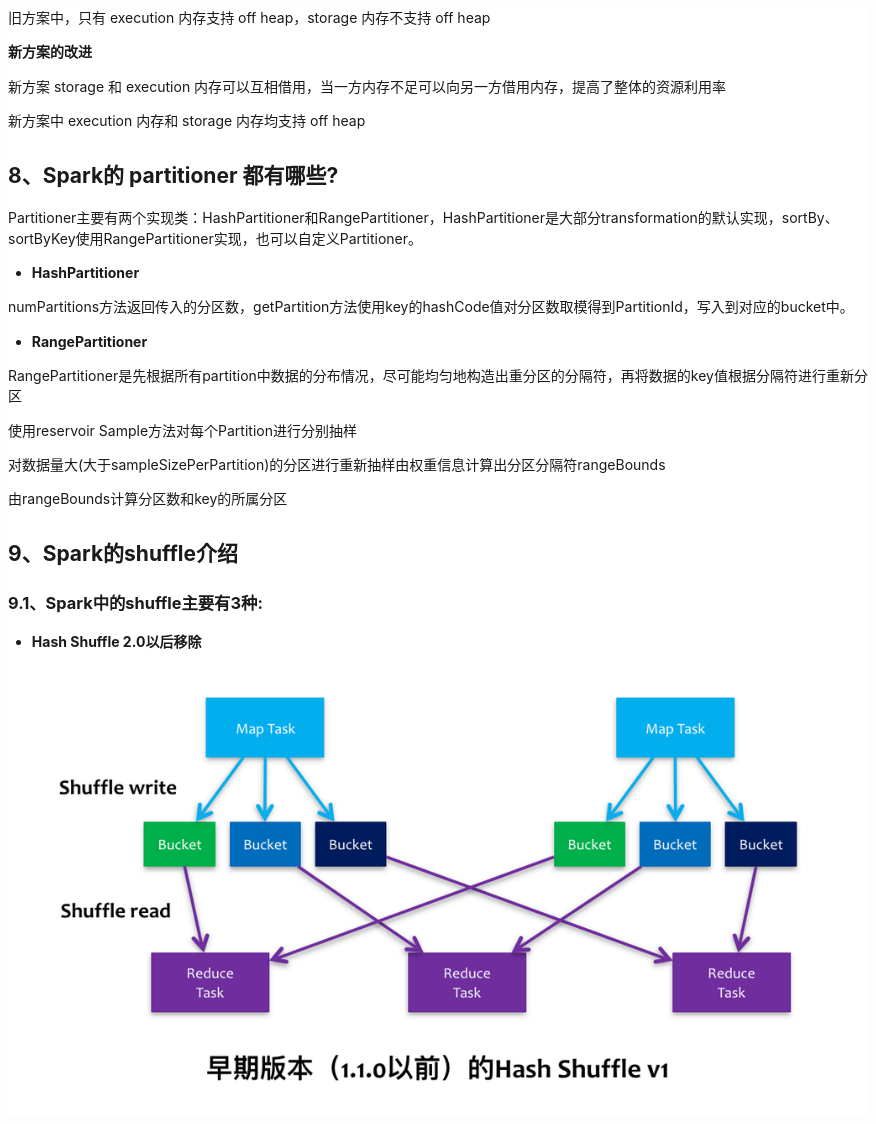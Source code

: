 旧⽅案中，只有 execution 内存⽀持 off heap，storage 内存不⽀持 off heap

**新⽅案的改进**

新⽅案 storage 和 execution 内存可以互相借⽤，当⼀⽅内存不⾜可以向另⼀⽅借⽤内存，提⾼了整体的资源利⽤率

新⽅案中 execution 内存和 storage 内存均⽀持 off heap

## 8、Spark的 partitioner 都有哪些? 

Partitioner主要有两个实现类：HashPartitioner和RangePartitioner，HashPartitioner是⼤部分transformation的默认实现，sortBy、sortByKey使⽤RangePartitioner实现，也可以⾃定义Partitioner。

- **HashPartitioner**

 numPartitions⽅法返回传⼊的分区数，getPartition⽅法使⽤key的hashCode值对分区数取模得到PartitionId，写⼊到对应的bucket中。

- **RangePartitioner**

RangePartitioner是先根据所有partition中数据的分布情况，尽可能均匀地构造出重分区的分隔符，再将数据的key值根据分隔符进⾏重新分区

使⽤reservoir Sample⽅法对每个Partition进⾏分别抽样

对数据量⼤(⼤于sampleSizePerPartition)的分区进⾏重新抽样由权重信息计算出分区分隔符rangeBounds

由rangeBounds计算分区数和key的所属分区

## 9、Spark的shuffle介绍

### 9.1、Spark中的shuffle主要有3种: 

- **Hash Shuffle 2.0以后移除**

![image-20220626104416658](大数据面试题.assets/image-20220626104416658.png)
